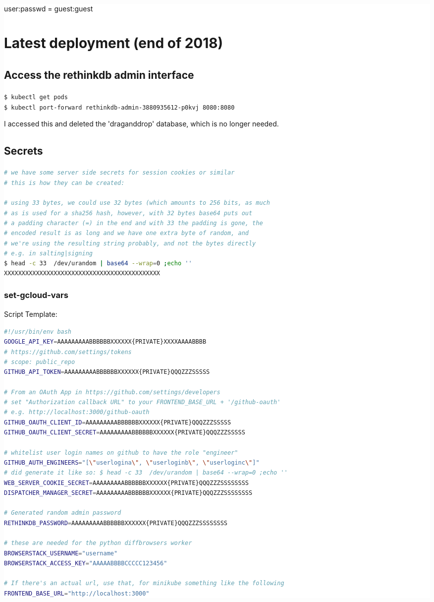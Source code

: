 user:passwd = guest:guest




# Latest deployment (end of 2018)

## Access the rethinkdb admin interface

```
$ kubectl get pods
$ kubectl port-forward rethinkdb-admin-3880935612-p0kvj 8080:8080
```

I accessed this and deleted the 'draganddrop' database, which is no longer needed.

## Secrets

```bash
# we have some server side secrets for session cookies or similar
# this is how they can be created:

# using 33 bytes, we could use 32 bytes (which amounts to 256 bits, as much
# as is used for a sha256 hash, however, with 32 bytes base64 puts out
# a padding character (=) in the end and with 33 the padding is gone, the
# encoded result is as long and we have one extra byte of random, and
# we're using the resulting string probably, and not the bytes directly
# e.g. in salting|signing
$ head -c 33  /dev/urandom | base64 --wrap=0 ;echo ''
XXXXXXXXXXXXXXXXXXXXXXXXXXXXXXXXXXXXXXXXXXXX

```

### set-gcloud-vars

Script Template:

```bash
#!/usr/bin/env bash
GOOGLE_API_KEY=AAAAAAAAABBBBBBXXXXXX{PRIVATE}XXXXAAAABBBB
# https://github.com/settings/tokens
# scope: public_repo
GITHUB_API_TOKEN=AAAAAAAAABBBBBBXXXXXX{PRIVATE}QQQZZZSSSSS

# From an OAuth App in https://github.com/settings/developers
# set "Authorization callback URL" to your FRONTEND_BASE_URL + '/github-oauth'
# e.g. http://localhost:3000/github-oauth
GITHUB_OAUTH_CLIENT_ID=AAAAAAAAABBBBBBXXXXXX{PRIVATE}QQQZZZSSSSS
GITHUB_OAUTH_CLIENT_SECRET=AAAAAAAAABBBBBBXXXXXX{PRIVATE}QQQZZZSSSSS

# whitelist user login names on github to have the role "engineer"
GITHUB_AUTH_ENGINEERS="[\"userlogina\", \"userloginb\", \"userloginc\"]"
# did generate it like so: $ head -c 33  /dev/urandom | base64 --wrap=0 ;echo ''
WEB_SERVER_COOKIE_SECRET=AAAAAAAAABBBBBBXXXXXX{PRIVATE}QQQZZZSSSSSSSS
DISPATCHER_MANAGER_SECRET=AAAAAAAAABBBBBBXXXXXX{PRIVATE}QQQZZZSSSSSSSS

# Generated random admin password
RETHINKDB_PASSWORD=AAAAAAAAABBBBBBXXXXXX{PRIVATE}QQQZZZSSSSSSSS

# these are needed for the python diffbrowsers worker
BROWSERSTACK_USERNAME="username"
BROWSERSTACK_ACCESS_KEY="AAAAABBBBCCCCC123456"

# If there's an actual url, use that, for minikube something like the following
FRONTEND_BASE_URL="http://localhost:3000"
```
